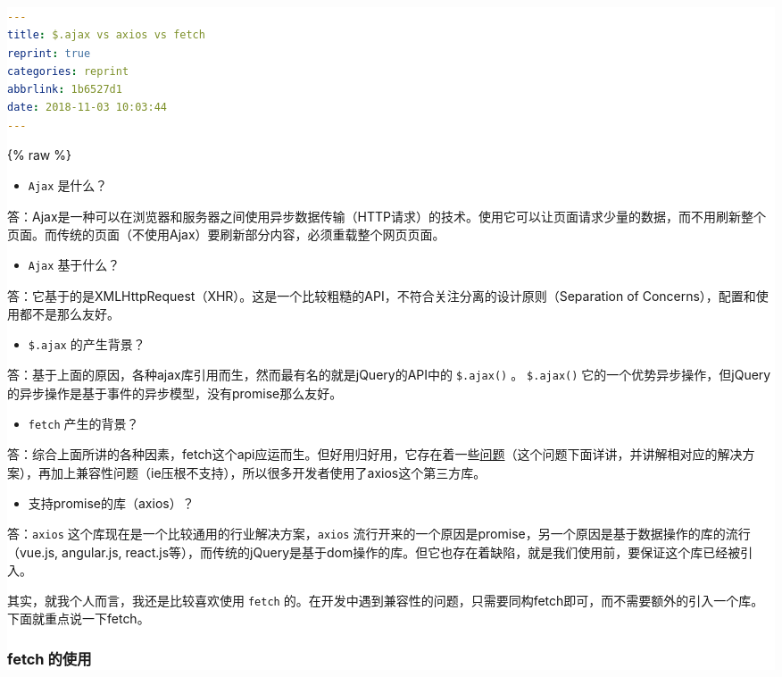 ```yaml
---
title: $.ajax vs axios vs fetch
reprint: true
categories: reprint
abbrlink: 1b6527d1
date: 2018-11-03 10:03:44
---
```


{% raw %}
<ul><li><code>Ajax</code> &#x662F;&#x4EC0;&#x4E48;&#xFF1F;</li></ul><p>&#x7B54;&#xFF1A;Ajax&#x662F;&#x4E00;&#x79CD;&#x53EF;&#x4EE5;&#x5728;&#x6D4F;&#x89C8;&#x5668;&#x548C;&#x670D;&#x52A1;&#x5668;&#x4E4B;&#x95F4;&#x4F7F;&#x7528;&#x5F02;&#x6B65;&#x6570;&#x636E;&#x4F20;&#x8F93;&#xFF08;HTTP&#x8BF7;&#x6C42;&#xFF09;&#x7684;&#x6280;&#x672F;&#x3002;&#x4F7F;&#x7528;&#x5B83;&#x53EF;&#x4EE5;&#x8BA9;&#x9875;&#x9762;&#x8BF7;&#x6C42;&#x5C11;&#x91CF;&#x7684;&#x6570;&#x636E;&#xFF0C;&#x800C;&#x4E0D;&#x7528;&#x5237;&#x65B0;&#x6574;&#x4E2A;&#x9875;&#x9762;&#x3002;&#x800C;&#x4F20;&#x7EDF;&#x7684;&#x9875;&#x9762;&#xFF08;&#x4E0D;&#x4F7F;&#x7528;Ajax&#xFF09;&#x8981;&#x5237;&#x65B0;&#x90E8;&#x5206;&#x5185;&#x5BB9;&#xFF0C;&#x5FC5;&#x987B;&#x91CD;&#x8F7D;&#x6574;&#x4E2A;&#x7F51;&#x9875;&#x9875;&#x9762;&#x3002;</p><ul><li><code>Ajax</code> &#x57FA;&#x4E8E;&#x4EC0;&#x4E48;&#xFF1F;</li></ul><p>&#x7B54;&#xFF1A;&#x5B83;&#x57FA;&#x4E8E;&#x7684;&#x662F;XMLHttpRequest&#xFF08;XHR&#xFF09;&#x3002;&#x8FD9;&#x662F;&#x4E00;&#x4E2A;&#x6BD4;&#x8F83;&#x7C97;&#x7CD9;&#x7684;API&#xFF0C;&#x4E0D;&#x7B26;&#x5408;&#x5173;&#x6CE8;&#x5206;&#x79BB;&#x7684;&#x8BBE;&#x8BA1;&#x539F;&#x5219;&#xFF08;Separation of Concerns&#xFF09;&#xFF0C;&#x914D;&#x7F6E;&#x548C;&#x4F7F;&#x7528;&#x90FD;&#x4E0D;&#x662F;&#x90A3;&#x4E48;&#x53CB;&#x597D;&#x3002;</p><ul><li><code>$.ajax</code> &#x7684;&#x4EA7;&#x751F;&#x80CC;&#x666F;&#xFF1F;</li></ul><p>&#x7B54;&#xFF1A;&#x57FA;&#x4E8E;&#x4E0A;&#x9762;&#x7684;&#x539F;&#x56E0;&#xFF0C;&#x5404;&#x79CD;ajax&#x5E93;&#x5F15;&#x7528;&#x800C;&#x751F;&#xFF0C;&#x7136;&#x800C;&#x6700;&#x6709;&#x540D;&#x7684;&#x5C31;&#x662F;jQuery&#x7684;API&#x4E2D;&#x7684; <code>$.ajax()</code> &#x3002; <code>$.ajax()</code> &#x5B83;&#x7684;&#x4E00;&#x4E2A;&#x4F18;&#x52BF;&#x5F02;&#x6B65;&#x64CD;&#x4F5C;&#xFF0C;&#x4F46;jQuery&#x7684;&#x5F02;&#x6B65;&#x64CD;&#x4F5C;&#x662F;&#x57FA;&#x4E8E;&#x4E8B;&#x4EF6;&#x7684;&#x5F02;&#x6B65;&#x6A21;&#x578B;&#xFF0C;&#x6CA1;&#x6709;promise&#x90A3;&#x4E48;&#x53CB;&#x597D;&#x3002;</p><ul><li><code>fetch</code> &#x4EA7;&#x751F;&#x7684;&#x80CC;&#x666F;&#xFF1F;</li></ul><p>&#x7B54;&#xFF1A;&#x7EFC;&#x5408;&#x4E0A;&#x9762;&#x6240;&#x8BB2;&#x7684;&#x5404;&#x79CD;&#x56E0;&#x7D20;&#xFF0C;fetch&#x8FD9;&#x4E2A;api&#x5E94;&#x8FD0;&#x800C;&#x751F;&#x3002;&#x4F46;&#x597D;&#x7528;&#x5F52;&#x597D;&#x7528;&#xFF0C;&#x5B83;&#x5B58;&#x5728;&#x7740;&#x4E00;&#x4E9B;<a href="https://medium.com/@thejasonfile/fetch-vs-axios-js-for-making-http-requests-2b261cdd3af5" rel="nofollow noreferrer" target="_blank">&#x95EE;&#x9898;</a>&#xFF08;&#x8FD9;&#x4E2A;&#x95EE;&#x9898;&#x4E0B;&#x9762;&#x8BE6;&#x8BB2;&#xFF0C;&#x5E76;&#x8BB2;&#x89E3;&#x76F8;&#x5BF9;&#x5E94;&#x7684;&#x89E3;&#x51B3;&#x65B9;&#x6848;&#xFF09;&#xFF0C;&#x518D;&#x52A0;&#x4E0A;&#x517C;&#x5BB9;&#x6027;&#x95EE;&#x9898;&#xFF08;ie&#x538B;&#x6839;&#x4E0D;&#x652F;&#x6301;&#xFF09;&#xFF0C;&#x6240;&#x4EE5;&#x5F88;&#x591A;&#x5F00;&#x53D1;&#x8005;&#x4F7F;&#x7528;&#x4E86;axios&#x8FD9;&#x4E2A;&#x7B2C;&#x4E09;&#x65B9;&#x5E93;&#x3002;</p><ul><li>&#x652F;&#x6301;promise&#x7684;&#x5E93;&#xFF08;axios&#xFF09;&#xFF1F;</li></ul><p>&#x7B54;&#xFF1A;<code>axios</code> &#x8FD9;&#x4E2A;&#x5E93;&#x73B0;&#x5728;&#x662F;&#x4E00;&#x4E2A;&#x6BD4;&#x8F83;&#x901A;&#x7528;&#x7684;&#x884C;&#x4E1A;&#x89E3;&#x51B3;&#x65B9;&#x6848;&#xFF0C;<code>axios</code> &#x6D41;&#x884C;&#x5F00;&#x6765;&#x7684;&#x4E00;&#x4E2A;&#x539F;&#x56E0;&#x662F;promise&#xFF0C;&#x53E6;&#x4E00;&#x4E2A;&#x539F;&#x56E0;&#x662F;&#x57FA;&#x4E8E;&#x6570;&#x636E;&#x64CD;&#x4F5C;&#x7684;&#x5E93;&#x7684;&#x6D41;&#x884C;&#xFF08;vue.js, angular.js, react.js&#x7B49;&#xFF09;&#xFF0C;&#x800C;&#x4F20;&#x7EDF;&#x7684;jQuery&#x662F;&#x57FA;&#x4E8E;dom&#x64CD;&#x4F5C;&#x7684;&#x5E93;&#x3002;&#x4F46;&#x5B83;&#x4E5F;&#x5B58;&#x5728;&#x7740;&#x7F3A;&#x9677;&#xFF0C;&#x5C31;&#x662F;&#x6211;&#x4EEC;&#x4F7F;&#x7528;&#x524D;&#xFF0C;&#x8981;&#x4FDD;&#x8BC1;&#x8FD9;&#x4E2A;&#x5E93;&#x5DF2;&#x7ECF;&#x88AB;&#x5F15;&#x5165;&#x3002;</p><p>&#x5176;&#x5B9E;&#xFF0C;&#x5C31;&#x6211;&#x4E2A;&#x4EBA;&#x800C;&#x8A00;&#xFF0C;&#x6211;&#x8FD8;&#x662F;&#x6BD4;&#x8F83;&#x559C;&#x6B22;&#x4F7F;&#x7528; <code>fetch</code> &#x7684;&#x3002;&#x5728;&#x5F00;&#x53D1;&#x4E2D;&#x9047;&#x5230;&#x517C;&#x5BB9;&#x6027;&#x7684;&#x95EE;&#x9898;&#xFF0C;&#x53EA;&#x9700;&#x8981;&#x540C;&#x6784;fetch&#x5373;&#x53EF;&#xFF0C;&#x800C;&#x4E0D;&#x9700;&#x8981;&#x989D;&#x5916;&#x7684;&#x5F15;&#x5165;&#x4E00;&#x4E2A;&#x5E93;&#x3002;&#x4E0B;&#x9762;&#x5C31;&#x91CD;&#x70B9;&#x8BF4;&#x4E00;&#x4E0B;fetch&#x3002;</p><h3 id="articleHeader0">fetch &#x7684;&#x4F7F;&#x7528;</h3><div class="widget-codetool" style="display:none"><div class="widget-codetool--inner"><span class="selectCode code-tool" data-toggle="tooltip" data-placement="top" title="" data-original-title="&#x5168;&#x9009;"></span> <span type="button" class="copyCode code-tool" data-toggle="tooltip" data-placement="top" data-clipboard-text="fetch(url, options)
    .then(response =&gt; console.log(responese))